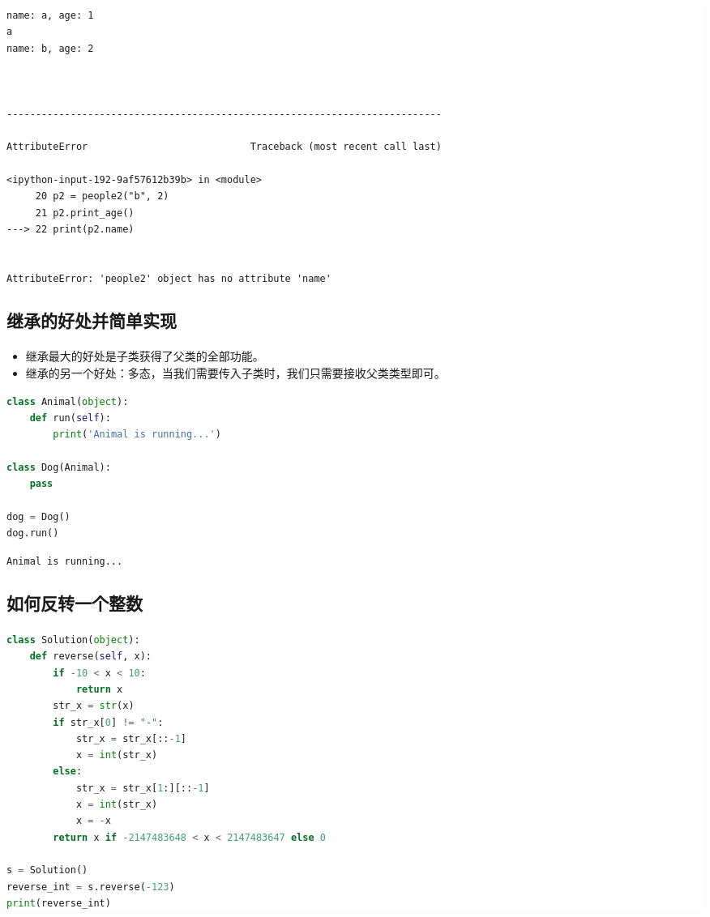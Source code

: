     name: a, age: 1
    a
    name: b, age: 2



    ---------------------------------------------------------------------------
    
    AttributeError                            Traceback (most recent call last)
    
    <ipython-input-192-9af57612b39b> in <module>
         20 p2 = people2("b", 2)
         21 p2.print_age()
    ---> 22 print(p2.name)


    AttributeError: 'people2' object has no attribute 'name'


## 继承的好处并简单实现

- 继承最大的好处是子类获得了父类的全部功能。
- 继承的另一个好处：多态，当我们需要传入子类时，我们只需要接收父类类型即可。


```python
class Animal(object):
    def run(self):
        print('Animal is running...')

class Dog(Animal):
    pass

dog = Dog()
dog.run()
```

    Animal is running...


## 如何反转一个整数


```python
class Solution(object):
    def reverse(self, x):
        if -10 < x < 10:
            return x
        str_x = str(x)
        if str_x[0] != "-":
            str_x = str_x[::-1]
            x = int(str_x)
        else:
            str_x = str_x[1:][::-1]
            x = int(str_x)
            x = -x
        return x if -2147483648 < x < 2147483647 else 0

s = Solution()
reverse_int = s.reverse(-123)
print(reverse_int)
```
